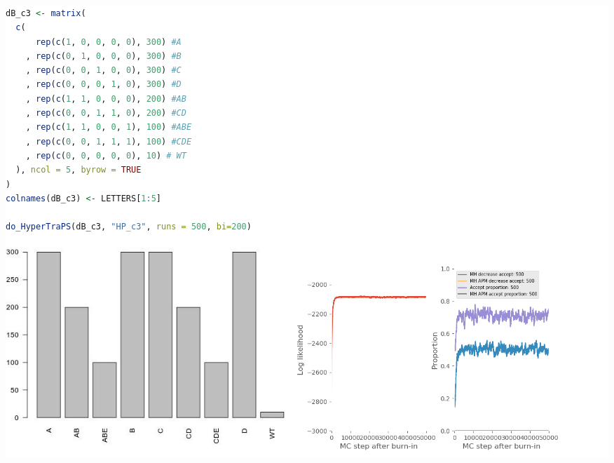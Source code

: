 ```r 
dB_c3 <- matrix(
  c(
      rep(c(1, 0, 0, 0, 0), 300) #A
    , rep(c(0, 1, 0, 0, 0), 300) #B
    , rep(c(0, 0, 1, 0, 0), 300) #C
    , rep(c(0, 0, 0, 1, 0), 300) #D
    , rep(c(1, 1, 0, 0, 0), 200) #AB
    , rep(c(0, 0, 1, 1, 0), 200) #CD
    , rep(c(1, 1, 0, 0, 1), 100) #ABE
    , rep(c(0, 0, 1, 1, 1), 100) #CDE
    , rep(c(0, 0, 0, 0, 0), 10) # WT
  ), ncol = 5, byrow = TRUE
)
colnames(dB_c3) <- LETTERS[1:5]

do_HyperTraPS(dB_c3, "HP_c3", runs = 500, bi=200)
```
<img src="./HP_c3/freqs.jpg" height=300>
<img src="./HP_c3/stats-200.png" height=300>